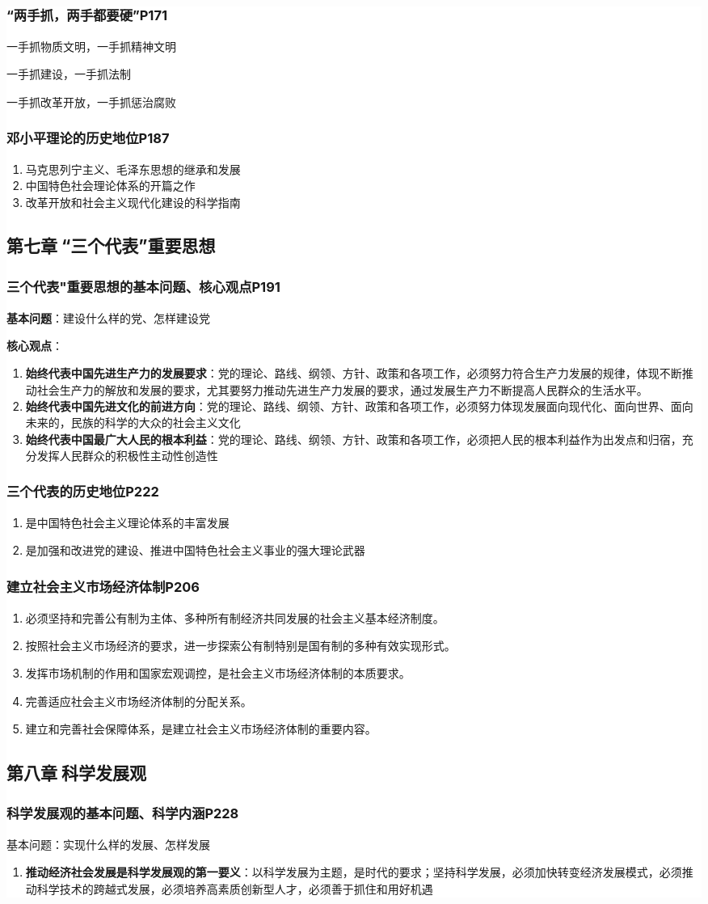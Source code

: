 

### “两手抓，两手都要硬”P171

一手抓物质文明，一手抓精神文明

一手抓建设，一手抓法制

一手抓改革开放，一手抓惩治腐败

### 邓小平理论的历史地位P187

1. 马克思列宁主义、毛泽东思想的继承和发展
2. 中国特色社会理论体系的开篇之作
3. 改革开放和社会主义现代化建设的科学指南



## 第七章 “三个代表”重要思想

### 三个代表"重要思想的基本问题、核心观点P191

**基本问题**：建设什么样的党、怎样建设党

**核心观点**：

1. **始终代表中国先进生产力的发展要求**：党的理论、路线、纲领、方针、政策和各项工作，必须努力符合生产力发展的规律，体现不断推动社会生产力的解放和发展的要求，尤其要努力推动先进生产力发展的要求，通过发展生产力不断提高人民群众的生活水平。
2. **始终代表中国先进文化的前进方向**：党的理论、路线、纲领、方针、政策和各项工作，必须努力体现发展面向现代化、面向世界、面向未来的，民族的科学的大众的社会主义文化
3. **始终代表中国最广大人民的根本利益**：党的理论、路线、纲领、方针、政策和各项工作，必须把人民的根本利益作为出发点和归宿，充分发挥人民群众的积极性主动性创造性

### 三个代表的历史地位P222

1. 是中国特色社会主义理论体系的丰富发展

2. 是加强和改进党的建设、推进中国特色社会主义事业的强大理论武器

### 建立社会主义市场经济体制P206

1. 必须坚持和完善公有制为主体、多种所有制经济共同发展的社会主义基本经济制度。

2. 按照社会主义市场经济的要求，进一步探索公有制特别是国有制的多种有效实现形式。

3. 发挥市场机制的作用和国家宏观调控，是社会主义市场经济体制的本质要求。

4. 完善适应社会主义市场经济体制的分配关系。

5. 建立和完善社会保障体系，是建立社会主义市场经济体制的重要内容。

## 第八章 科学发展观

### 科学发展观的基本问题、科学内涵P228

基本问题：实现什么样的发展、怎样发展

1. **推动经济社会发展是科学发展观的第一要义**：以科学发展为主题，是时代的要求；坚持科学发展，必须加快转变经济发展模式，必须推动科学技术的跨越式发展，必须培养高素质创新型人才，必须善于抓住和用好机遇
